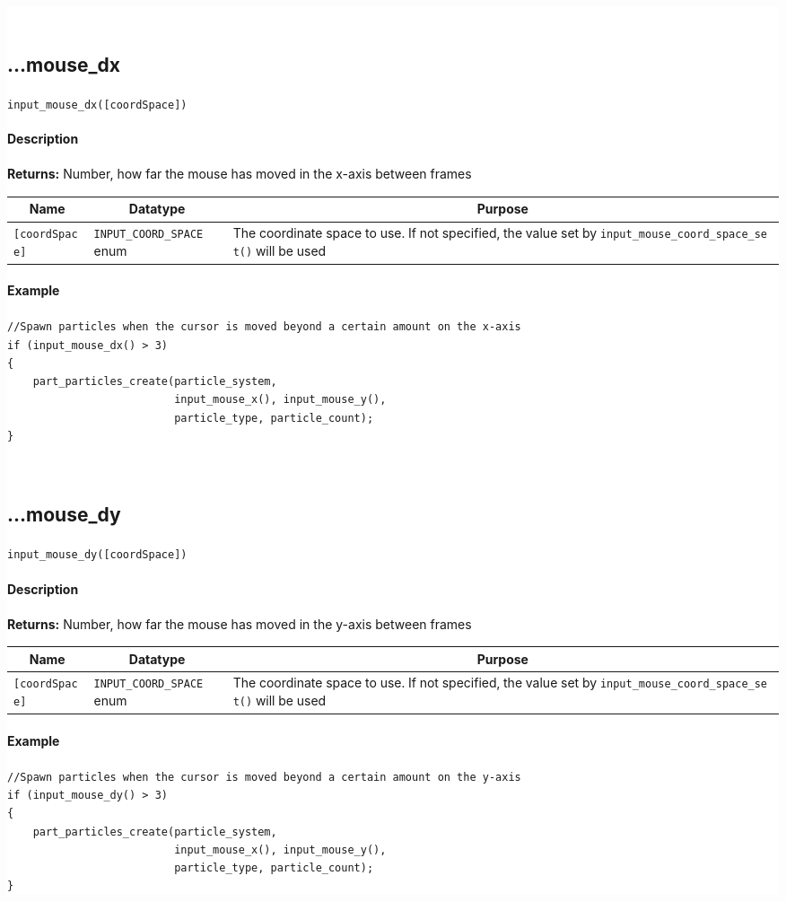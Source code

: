 

&nbsp;

## …mouse_dx

`input_mouse_dx([coordSpace])`



#### **Description**

**Returns:** Number, how far the mouse has moved in the x-axis between frames

|Name          |Datatype                |Purpose                                                                                                     |
|--------------|------------------------|------------------------------------------------------------------------------------------------------------|
|`[coordSpace]`|`INPUT_COORD_SPACE` enum|The coordinate space to use. If not specified, the value set by `input_mouse_coord_space_set()` will be used|

#### **Example**

```gml
//Spawn particles when the cursor is moved beyond a certain amount on the x-axis
if (input_mouse_dx() > 3)
{
	part_particles_create(particle_system,
	                      input_mouse_x(), input_mouse_y(),
		                  particle_type, particle_count);	
}
```



&nbsp;

## …mouse_dy

`input_mouse_dy([coordSpace])`



#### **Description**

**Returns:** Number, how far the mouse has moved in the y-axis between frames

|Name          |Datatype                |Purpose                                                                                                     |
|--------------|------------------------|------------------------------------------------------------------------------------------------------------|
|`[coordSpace]`|`INPUT_COORD_SPACE` enum|The coordinate space to use. If not specified, the value set by `input_mouse_coord_space_set()` will be used|

#### **Example**

```gml
//Spawn particles when the cursor is moved beyond a certain amount on the y-axis
if (input_mouse_dy() > 3)
{
	part_particles_create(particle_system,
	                      input_mouse_x(), input_mouse_y(),
		                  particle_type, particle_count);	
}
```
